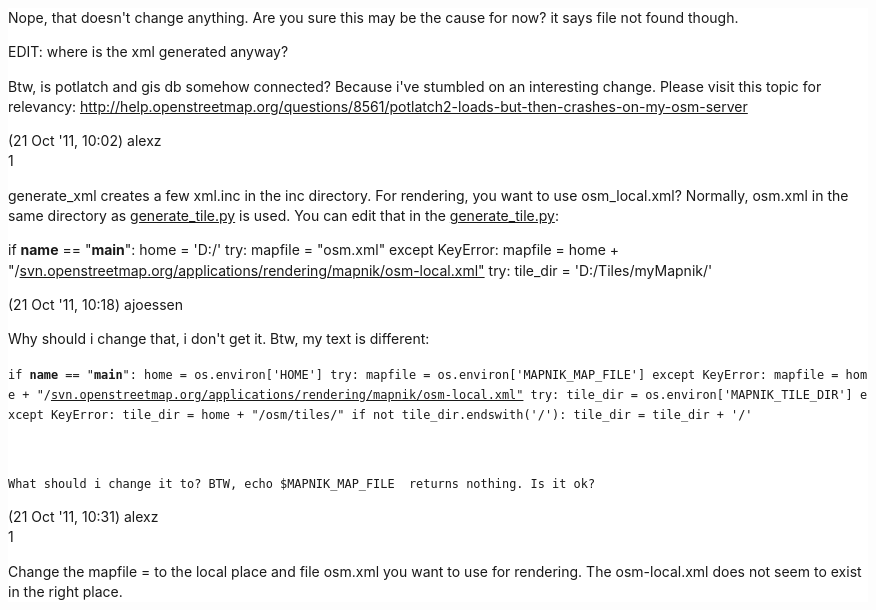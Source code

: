 &#10;</div>
<div class="comment-text">
<p>Nope, that doesn't change anything. Are you sure this may be the cause for now? it says file not found though.</p>
<p>EDIT: where is the xml generated anyway?</p>
<p>Btw, is potlatch and gis db somehow connected? Because i've stumbled on an interesting change. Please visit this topic for relevancy: <a href="http://help.openstreetmap.org/questions/8561/potlatch2-loads-but-then-crashes-on-my-osm-server">http://help.openstreetmap.org/questions/8561/potlatch2-loads-but-then-crashes-on-my-osm-server</a></p>
</div>
<div id="comment-8570-info" class="comment-info">
<span class="comment-age">(21 Oct '11, 10:02)</span> <span class="comment-user userinfo">alexz</span>
</div>
</div>
<span id="8573"></span>
<div id="comment-8573" class="comment">
<div id="post-8573-score" class="comment-score">
1
</div>
<div class="comment-text">
<p>generate_xml creates a few xml.inc in the inc directory. For rendering, you want to use osm_local.xml? Normally, osm.xml in the same directory as <a href="http://generate_tile.py">generate_tile.py</a> is used. You can edit that in the <a href="http://generate_tile.py">generate_tile.py</a>:</p>
<p>if <strong>name</strong> == "<strong>main</strong>": home = 'D:/' try: mapfile = "osm.xml" except KeyError: mapfile = home + "/<a href="http://svn.openstreetmap.org/applications/rendering/mapnik/osm-local.xml">svn.openstreetmap.org/applications/rendering/mapnik/osm-local.xml"</a> try: tile_dir = 'D:/Tiles/myMapnik/'</p>
</div>
<div id="comment-8573-info" class="comment-info">
<span class="comment-age">(21 Oct '11, 10:18)</span> <span class="comment-user userinfo">ajoessen</span>
</div>
</div>
<span id="8574"></span>
<div id="comment-8574" class="comment not_top_scorer">
<div id="post-8574-score" class="comment-score">
&#10;</div>
<div class="comment-text">
<p>Why should i change that, i don't get it. Btw, my text is different:</p>
<p><code>if </code><strong><code>name</code></strong><code> == "</code><strong><code>main</code></strong><code>": home = os.environ['HOME'] try: mapfile = os.environ['MAPNIK_MAP_FILE'] except KeyError: mapfile = home + "/</code><a href="http://svn.openstreetmap.org/applications/rendering/mapnik/osm-local.xml"><code>svn.openstreetmap.org/applications/rendering/mapnik/osm-local.xml"</code></a><code> try: tile_dir = os.environ['MAPNIK_TILE_DIR'] except KeyError: tile_dir = home + "/osm/tiles/" if not tile_dir.endswith('/'): tile_dir = tile_dir + '/'</code></p>
<p><code> </code></p>
<p><code>What should i change it to? BTW, </code><code>echo $MAPNIK_MAP_FILE </code><code> returns nothing. Is it ok?</code></p>
</div>
<div id="comment-8574-info" class="comment-info">
<span class="comment-age">(21 Oct '11, 10:31)</span> <span class="comment-user userinfo">alexz</span>
</div>
</div>
<span id="8575"></span>
<div id="comment-8575" class="comment">
<div id="post-8575-score" class="comment-score">
1
</div>
<div class="comment-text">
<p>Change the mapfile = to the local place and file osm.xml you want to use for rendering. The osm-local.xml does not seem to exist in the right place.</p>
</div>